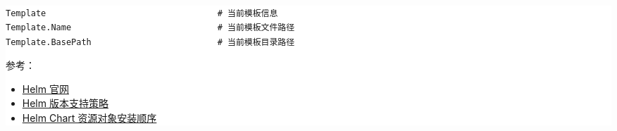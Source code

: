 ```console
Template                                  # 当前模板信息
Template.Name                             # 当前模板文件路径
Template.BasePath                         # 当前模板目录路径
```

参考：

* [Helm 官网](https://helm.sh/)
* [Helm 版本支持策略](https://helm.sh/zh/docs/topics/version_skew/)
* [Helm Chart 资源对象安装顺序](https://github.com/helm/helm/blob/484d43913f97292648c867b56768775a55e4bba6/pkg/releaseutil/kind_sorter.go)
